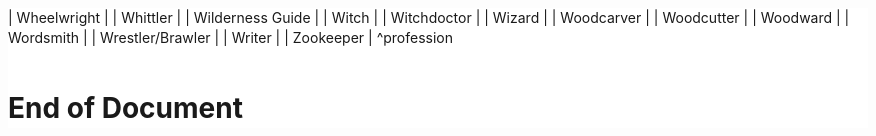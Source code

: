 | Wheelwright                  |
| Whittler                     |
| Wilderness Guide             |
| Witch                        |
| Witchdoctor                  |
| Wizard                       |
| Woodcarver                   |
| Woodcutter                   |
| Woodward                     |
| Wordsmith                    |
| Wrestler/Brawler             |
| Writer                       |
| Zookeeper                    |
^profession

# End of Document
